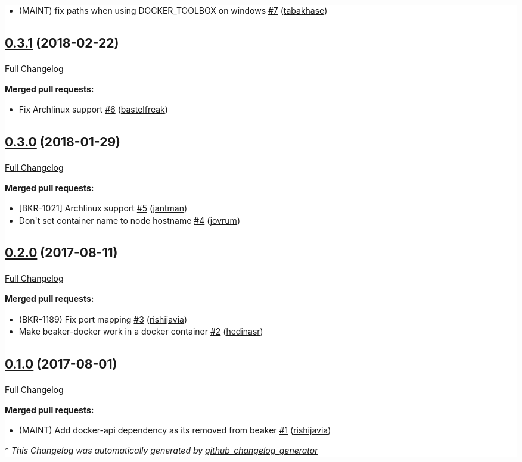 - \(MAINT\) fix paths when using DOCKER\_TOOLBOX on windows [\#7](https://github.com/voxpupuli/beaker-docker/pull/7) ([tabakhase](https://github.com/tabakhase))

## [0.3.1](https://github.com/voxpupuli/beaker-docker/tree/0.3.1) (2018-02-22)

[Full Changelog](https://github.com/voxpupuli/beaker-docker/compare/0.3.0...0.3.1)

**Merged pull requests:**

- Fix Archlinux support [\#6](https://github.com/voxpupuli/beaker-docker/pull/6) ([bastelfreak](https://github.com/bastelfreak))

## [0.3.0](https://github.com/voxpupuli/beaker-docker/tree/0.3.0) (2018-01-29)

[Full Changelog](https://github.com/voxpupuli/beaker-docker/compare/0.2.0...0.3.0)

**Merged pull requests:**

- \[BKR-1021\] Archlinux support [\#5](https://github.com/voxpupuli/beaker-docker/pull/5) ([jantman](https://github.com/jantman))
- Don't set container name to node hostname [\#4](https://github.com/voxpupuli/beaker-docker/pull/4) ([jovrum](https://github.com/jovrum))

## [0.2.0](https://github.com/voxpupuli/beaker-docker/tree/0.2.0) (2017-08-11)

[Full Changelog](https://github.com/voxpupuli/beaker-docker/compare/0.1.0...0.2.0)

**Merged pull requests:**

- \(BKR-1189\) Fix port mapping [\#3](https://github.com/voxpupuli/beaker-docker/pull/3) ([rishijavia](https://github.com/rishijavia))
- Make beaker-docker work in a docker container [\#2](https://github.com/voxpupuli/beaker-docker/pull/2) ([hedinasr](https://github.com/hedinasr))

## [0.1.0](https://github.com/voxpupuli/beaker-docker/tree/0.1.0) (2017-08-01)

[Full Changelog](https://github.com/voxpupuli/beaker-docker/compare/7f6a78541f30385016478e810ecb0c14f3936e20...0.1.0)

**Merged pull requests:**

- \(MAINT\) Add docker-api dependency as its removed from beaker [\#1](https://github.com/voxpupuli/beaker-docker/pull/1) ([rishijavia](https://github.com/rishijavia))



\* *This Changelog was automatically generated by [github_changelog_generator](https://github.com/github-changelog-generator/github-changelog-generator)*
